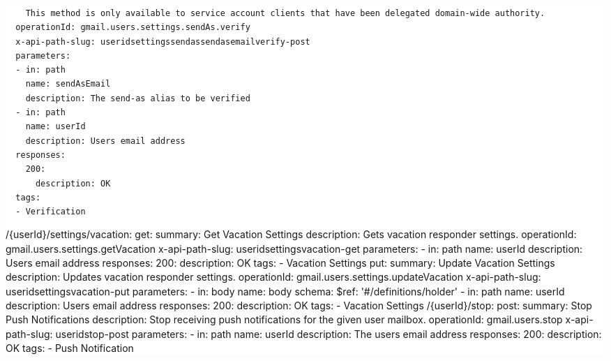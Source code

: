         This method is only available to service account clients that have been delegated domain-wide authority.
      operationId: gmail.users.settings.sendAs.verify
      x-api-path-slug: useridsettingssendassendasemailverify-post
      parameters:
      - in: path
        name: sendAsEmail
        description: The send-as alias to be verified
      - in: path
        name: userId
        description: Users email address
      responses:
        200:
          description: OK
      tags:
      - Verification
  /{userId}/settings/vacation:
    get:
      summary: Get Vacation Settings
      description: Gets vacation responder settings.
      operationId: gmail.users.settings.getVacation
      x-api-path-slug: useridsettingsvacation-get
      parameters:
      - in: path
        name: userId
        description: Users email address
      responses:
        200:
          description: OK
      tags:
      - Vacation Settings
    put:
      summary: Update Vacation Settings
      description: Updates vacation responder settings.
      operationId: gmail.users.settings.updateVacation
      x-api-path-slug: useridsettingsvacation-put
      parameters:
      - in: body
        name: body
        schema:
          $ref: '#/definitions/holder'
      - in: path
        name: userId
        description: Users email address
      responses:
        200:
          description: OK
      tags:
      - Vacation Settings
  /{userId}/stop:
    post:
      summary: Stop Push Notifications
      description: Stop receiving push notifications for the given user mailbox.
      operationId: gmail.users.stop
      x-api-path-slug: useridstop-post
      parameters:
      - in: path
        name: userId
        description: The users email address
      responses:
        200:
          description: OK
      tags:
      - Push Notification